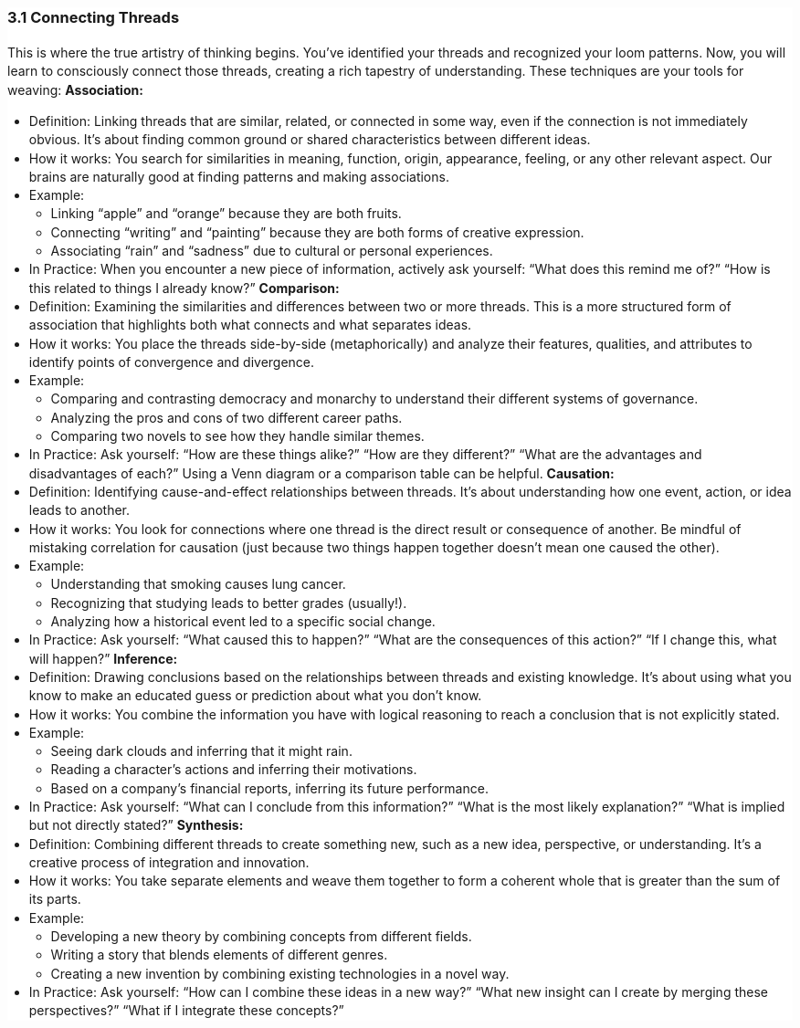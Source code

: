 ### 3.1 Connecting Threads

This is where the true artistry of thinking begins.  You’ve identified your threads and recognized your loom patterns. Now, you will learn to consciously connect those threads, creating a rich tapestry of understanding. These techniques are your tools for weaving:
 **Association:**
   - Definition: Linking threads that are similar, related, or connected in some way, even if the connection is not immediately obvious. It’s about finding common ground or shared characteristics between different ideas.
   - How it works: You search for similarities in meaning, function, origin, appearance, feeling, or any other relevant aspect. Our brains are naturally good at finding patterns and making associations.
   - Example:
     - Linking “apple” and “orange” because they are both fruits.
     - Connecting “writing” and “painting” because they are both forms of creative expression.
     - Associating “rain” and “sadness” due to cultural or personal experiences.
   - In Practice: When you encounter a new piece of information, actively ask yourself: “What does this remind me of?” “How is this related to things I already know?”
 **Comparison:**
   - Definition: Examining the similarities and differences between two or more threads. This is a more structured form of association that highlights both what connects and what separates ideas.
   - How it works: You place the threads side-by-side (metaphorically) and analyze their features, qualities, and attributes to identify points of convergence and divergence.
   - Example:
     - Comparing and contrasting democracy and monarchy to understand their different systems of governance.
     - Analyzing the pros and cons of two different career paths.
     - Comparing two novels to see how they handle similar themes.
   - In Practice: Ask yourself: “How are these things alike?” “How are they different?” “What are the advantages and disadvantages of each?” Using a Venn diagram or a comparison table can be helpful.
 **Causation:**
   - Definition: Identifying cause-and-effect relationships between threads. It’s about understanding how one event, action, or idea leads to another.
   - How it works: You look for connections where one thread is the direct result or consequence of another. Be mindful of mistaking correlation for causation (just because two things happen together doesn’t mean one caused the other).
   - Example:
     - Understanding that smoking causes lung cancer.
     - Recognizing that studying leads to better grades (usually!).
     - Analyzing how a historical event led to a specific social change.
   - In Practice: Ask yourself: “What caused this to happen?” “What are the consequences of this action?” “If I change this, what will happen?”
 **Inference:**
   - Definition: Drawing conclusions based on the relationships between threads and existing knowledge. It’s about using what you know to make an educated guess or prediction about what you don’t know.
   - How it works: You combine the information you have with logical reasoning to reach a conclusion that is not explicitly stated.
   - Example:
     - Seeing dark clouds and inferring that it might rain.
     - Reading a character’s actions and inferring their motivations.
     - Based on a company’s financial reports, inferring its future performance.
   - In Practice: Ask yourself: “What can I conclude from this information?” “What is the most likely explanation?” “What is implied but not directly stated?”
 **Synthesis:**
   - Definition: Combining different threads to create something new, such as a new idea, perspective, or understanding. It’s a creative process of integration and innovation.
   - How it works: You take separate elements and weave them together to form a coherent whole that is greater than the sum of its parts.
   - Example:
     - Developing a new theory by combining concepts from different fields.
     - Writing a story that blends elements of different genres.
     - Creating a new invention by combining existing technologies in a novel way.
   - In Practice: Ask yourself: “How can I combine these ideas in a new way?” “What new insight can I create by merging these perspectives?” “What if I integrate these concepts?”